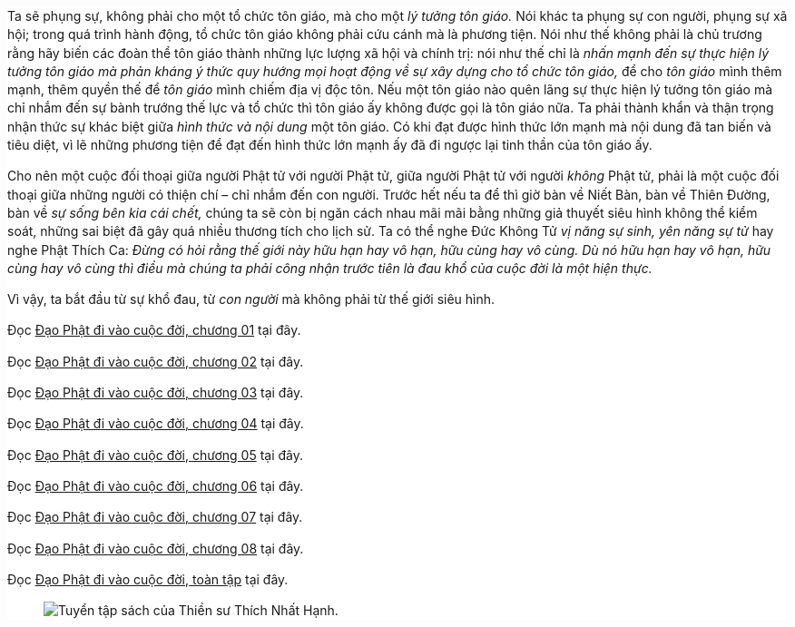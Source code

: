 Ta sẽ phụng sự, không phải cho một tổ chức tôn giáo, mà cho một _lý tưởng tôn giáo._ Nói khác ta phụng sự con người, phụng sự xã hội; trong quá trình hành động, tổ chức tôn giáo không phải cứu cánh mà là phương tiện. Nói như thế không phải là chủ trương rằng hãy biến các đoàn thể tôn giáo thành những lực lượng xã hội và chính trị: nói như thế chỉ là _nhấn mạnh đến sự thực hiện lý tưởng tôn giáo mà phản kháng ý thức quy hướng mọi hoạt động về sự xây dựng cho tổ chức tôn giáo,_ để cho _tôn giáo_ mình thêm mạnh, thêm quyền thế để _tôn giáo_ mình chiếm địa vị độc tôn. Nếu một tôn giáo nào quên lãng sự thực hiện lý tưởng tôn giáo mà chỉ nhắm đến sự bành trướng thế lực và tổ chức thì tôn giáo ấy không được gọi là tôn giáo nữa. Ta phải thành khẩn và thận trọng nhận thức sự khác biệt giữa _hình thức và nội dung_ một tôn giáo. Có khi đạt được hình thức lớn mạnh mà nội dung đã tan biến và tiêu diệt, vì lẽ những phương tiện để đạt đến hình thức lớn mạnh ấy đã đi ngược lại tinh thần của tôn giáo ấy.

Cho nên một cuộc đối thoại giữa người Phật tử với người Phật tử, giữa người Phật tử với người _không_ Phật tử, phải là một cuộc đối thoại giữa những người có thiện chí – chỉ nhắm đến con người. Trước hết nếu ta để thì giờ bàn về Niết Bàn, bàn về Thiên Đường, bàn về _sự sống bên kia cái chết,_ chúng ta sẽ còn bị ngăn cách nhau mãi mãi bằng những giả thuyết siêu hình không thể kiểm soát, những sai biệt đã gây quá nhiều thương tích cho lịch sử. Ta có thể nghe Đức Không Tử _vị năng sự sinh, yên năng sự tử_ hay nghe Phật Thích Ca: _Đừng có hỏi rằng thế giới này hữu hạn hay vô hạn, hữu cùng hay vô cùng. Dù nó hữu hạn hay vô hạn, hữu cùng hay vô cùng thì điều mà chúng ta phải công nhận trước tiên là đau khổ của cuộc đời là một hiện thực._

Vì vậy, ta bắt đầu từ sự khổ đau, từ _con người_ mà không phải từ thế giới siêu hình.

Đọc [Đạo Phật đi vào cuộc đời, chương 01](/article/dao-phat-di-vao-cuoc-doi-chuong-01) tại đây.

Đọc [Đạo Phật đi vào cuộc đời, chương 02](/article/dao-phat-di-vao-cuoc-doi-chuong-02) tại đây.

Đọc [Đạo Phật đi vào cuộc đời, chương 03](/article/dao-phat-di-vao-cuoc-doi-chuong-03) tại đây.

Đọc [Đạo Phật đi vào cuộc đời, chương 04](/article/dao-phat-di-vao-cuoc-doi-chuong-04) tại đây.

Đọc [Đạo Phật đi vào cuộc đời, chương 05](/article/dao-phat-di-vao-cuoc-doi-chuong-05) tại đây.

Đọc [Đạo Phật đi vào cuộc đời, chương 06](/article/dao-phat-di-vao-cuoc-doi-chuong-06) tại đây.

Đọc [Đạo Phật đi vào cuộc đời, chương 07](/article/dao-phat-di-vao-cuoc-doi-chuong-07) tại đây.

Đọc [Đạo Phật đi vào cuộc đời, chương 08](/article/dao-phat-di-vao-cuoc-doi-chuong-08) tại đây.

Đọc [Đạo Phật đi vào cuộc đời, toàn tập](https://banmaixanh.vercel.app/ebook/dao-phat-di-vao-cuoc-doi.pdf) tại đây.

<figure><img src="https://banmaixanh.vercel.app/image/cover/001-210.jpg" alt="Tuyển tập sách của Thiền sư Thích Nhất Hạnh." title="Tuyển tập sách của Thiền sư Thích Nhất Hạnh." height=100% width=100%><figcaption><p></p></figcaption></figure>